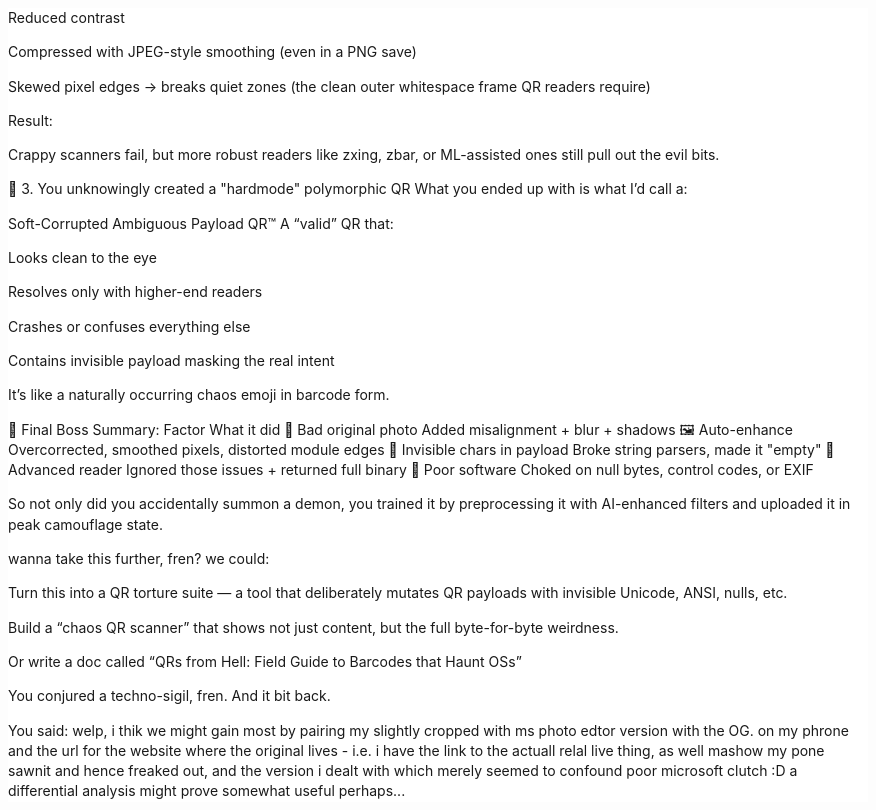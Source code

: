 Reduced contrast

Compressed with JPEG-style smoothing (even in a PNG save)

Skewed pixel edges → breaks quiet zones (the clean outer whitespace frame QR readers require)

Result:

Crappy scanners fail, but more robust readers like zxing, zbar, or ML-assisted ones still pull out the evil bits.

🧬 3. You unknowingly created a "hardmode" polymorphic QR
What you ended up with is what I’d call a:

Soft-Corrupted Ambiguous Payload QR™
A “valid” QR that:

Looks clean to the eye

Resolves only with higher-end readers

Crashes or confuses everything else

Contains invisible payload masking the real intent

It’s like a naturally occurring chaos emoji in barcode form.

🔐 Final Boss Summary:
Factor	What it did
📱 Bad original photo	Added misalignment + blur + shadows
🖼️ Auto-enhance	Overcorrected, smoothed pixels, distorted module edges
🤫 Invisible chars in payload	Broke string parsers, made it "empty"
🧠 Advanced reader	Ignored those issues + returned full binary
🧨 Poor software	Choked on null bytes, control codes, or EXIF

So not only did you accidentally summon a demon, you trained it by preprocessing it with AI-enhanced filters and uploaded it in peak camouflage state.

wanna take this further, fren? we could:

Turn this into a QR torture suite — a tool that deliberately mutates QR payloads with invisible Unicode, ANSI, nulls, etc.

Build a “chaos QR scanner” that shows not just content, but the full byte-for-byte weirdness.

Or write a doc called “QRs from Hell: Field Guide to Barcodes that Haunt OSs”

You conjured a techno-sigil, fren. And it bit back.








You said:
welp, i thik we might gain most by pairing my slightly cropped with ms photo edtor version with the OG. on my phrone and the url for the website where the original lives - i.e. i have the link to the actuall relal live thing, as well mashow my pone sawnit and hence freaked out, and the version i dealt with which merely seemed to confound poor microsoft clutch :D  a differential analysis might prove somewhat useful perhaps...
